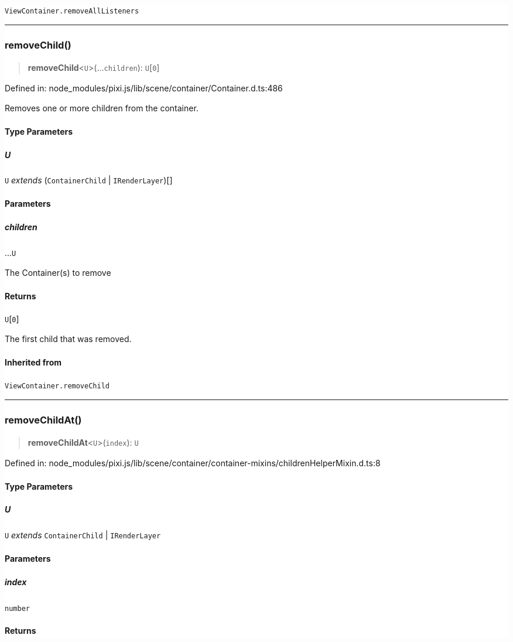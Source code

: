 `ViewContainer.removeAllListeners`

***

### removeChild()

> **removeChild**\<`U`\>(...`children`): `U`\[`0`\]

Defined in: node\_modules/pixi.js/lib/scene/container/Container.d.ts:486

Removes one or more children from the container.

#### Type Parameters

##### U

`U` *extends* (`ContainerChild` \| `IRenderLayer`)[]

#### Parameters

##### children

...`U`

The Container(s) to remove

#### Returns

`U`\[`0`\]

The first child that was removed.

#### Inherited from

`ViewContainer.removeChild`

***

### removeChildAt()

> **removeChildAt**\<`U`\>(`index`): `U`

Defined in: node\_modules/pixi.js/lib/scene/container/container-mixins/childrenHelperMixin.d.ts:8

#### Type Parameters

##### U

`U` *extends* `ContainerChild` \| `IRenderLayer`

#### Parameters

##### index

`number`

#### Returns
